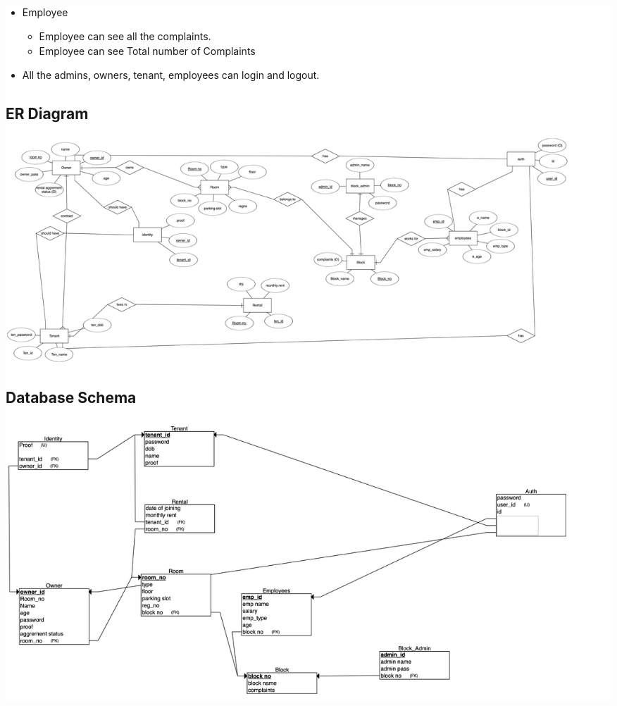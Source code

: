 - Employee

  - Employee can see all the complaints.
  - Employee can see Total number of Complaints

- All the admins, owners, tenant, employees can login and logout.

## ER Diagram

<kbd><img src="assets/er-diagram.png" width="800px"></kbd>

## Database Schema

<kbd><img src="assets/schema.png" alt="database-schema" width="800px"></kbd>
